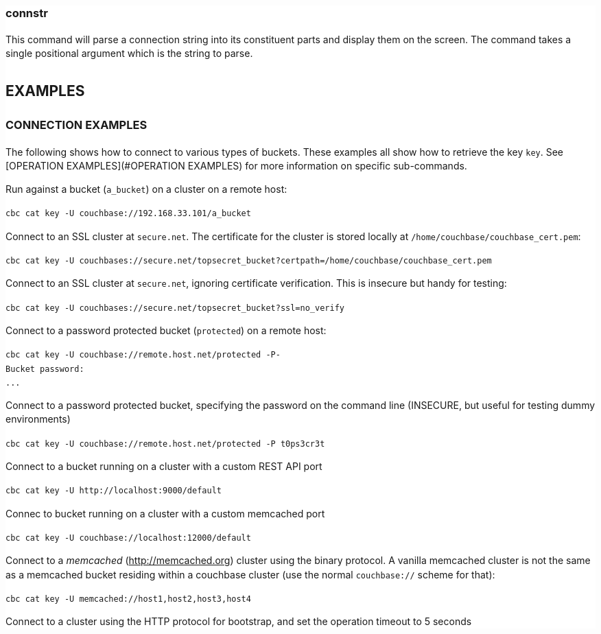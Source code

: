 ### connstr 

This command will parse a connection string into its constituent parts and
display them on the screen. The command takes a single positional argument
which is the string to parse.

## EXAMPLES


### CONNECTION EXAMPLES

The following shows how to connect to various types of buckets. These examples
all show how to retrieve the key `key`. See
[OPERATION EXAMPLES](#OPERATION EXAMPLES) for more information on specific
sub-commands.


Run against a bucket (`a_bucket`) on a cluster on a remote host:

    cbc cat key -U couchbase://192.168.33.101/a_bucket

Connect to an SSL cluster at `secure.net`. The certificate for the cluster is
stored locally at `/home/couchbase/couchbase_cert.pem`:

    cbc cat key -U couchbases://secure.net/topsecret_bucket?certpath=/home/couchbase/couchbase_cert.pem

Connect to an SSL cluster at `secure.net`, ignoring certificate verification.
This is insecure but handy for testing:

    cbc cat key -U couchbases://secure.net/topsecret_bucket?ssl=no_verify

Connect to a password protected bucket (`protected`) on a remote host:

    cbc cat key -U couchbase://remote.host.net/protected -P-
    Bucket password:
    ...

Connect to a password protected bucket, specifying the password on the
command line (INSECURE, but useful for testing dummy environments)

    cbc cat key -U couchbase://remote.host.net/protected -P t0ps3cr3t

Connect to a bucket running on a cluster with a custom REST API port

    cbc cat key -U http://localhost:9000/default

Connec to bucket running on a cluster with a custom memcached port

    cbc cat key -U couchbase://localhost:12000/default

Connect to a *memcached* (http://memcached.org)
cluster using the binary protocol. A vanilla memcached cluster is not the same
as a memcached bucket residing within a couchbase cluster (use the normal
`couchbase://` scheme for that):

    cbc cat key -U memcached://host1,host2,host3,host4


Connect to a cluster using the HTTP protocol for bootstrap, and set the
operation timeout to 5 seconds
